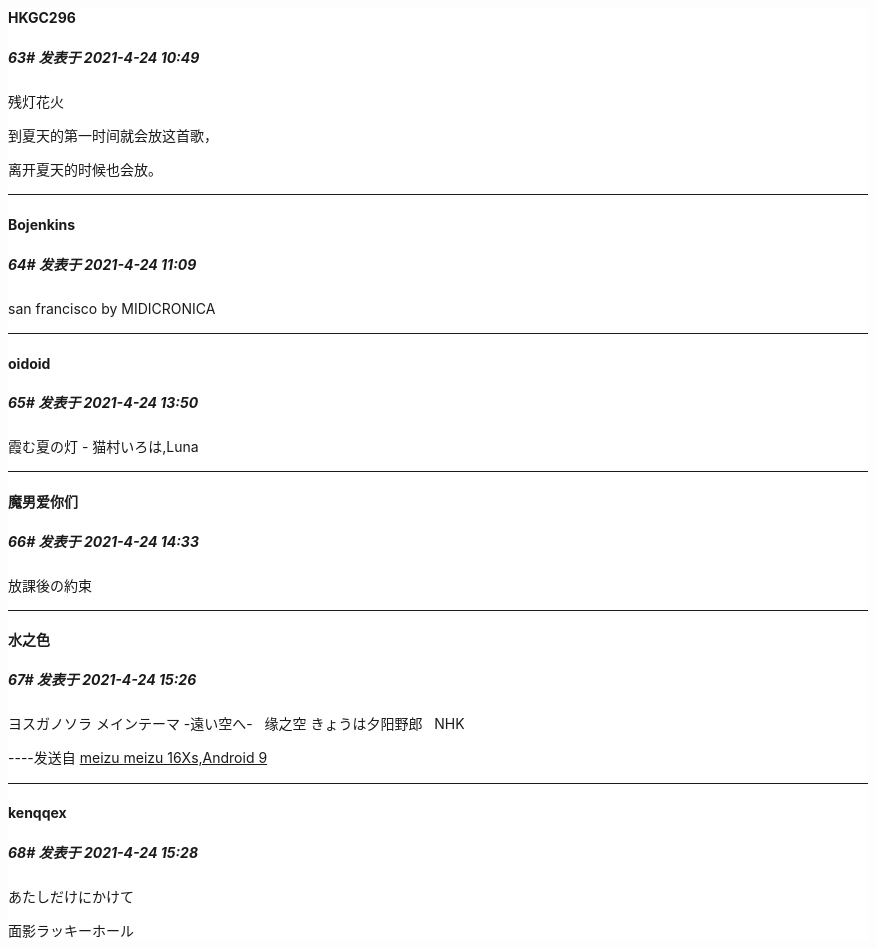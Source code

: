 ####  HKGC296  
##### 63#       发表于 2021-4-24 10:49


残灯花火

到夏天的第一时间就会放这首歌，

离开夏天的时候也会放。


-----

####  Bojenkins  
##### 64#       发表于 2021-4-24 11:09


san francisco by MIDICRONICA


-----

####  oidoid  
##### 65#       发表于 2021-4-24 13:50


霞む夏の灯 - 猫村いろは,Luna


-----

####  魔男爱你们  
##### 66#       发表于 2021-4-24 14:33


放課後の約束


-----

####  水之色  
##### 67#       发表于 2021-4-24 15:26


ヨスガノソラ メインテーマ -遠い空へ-   缘之空
きょうは夕阳野郎   NHK


----发送自 [meizu meizu 16Xs,Android 9](http://stage1.5j4m.com/?1.29)


-----

####  kenqqex  
##### 68#       发表于 2021-4-24 15:28


あたしだけにかけて

面影ラッキーホール
